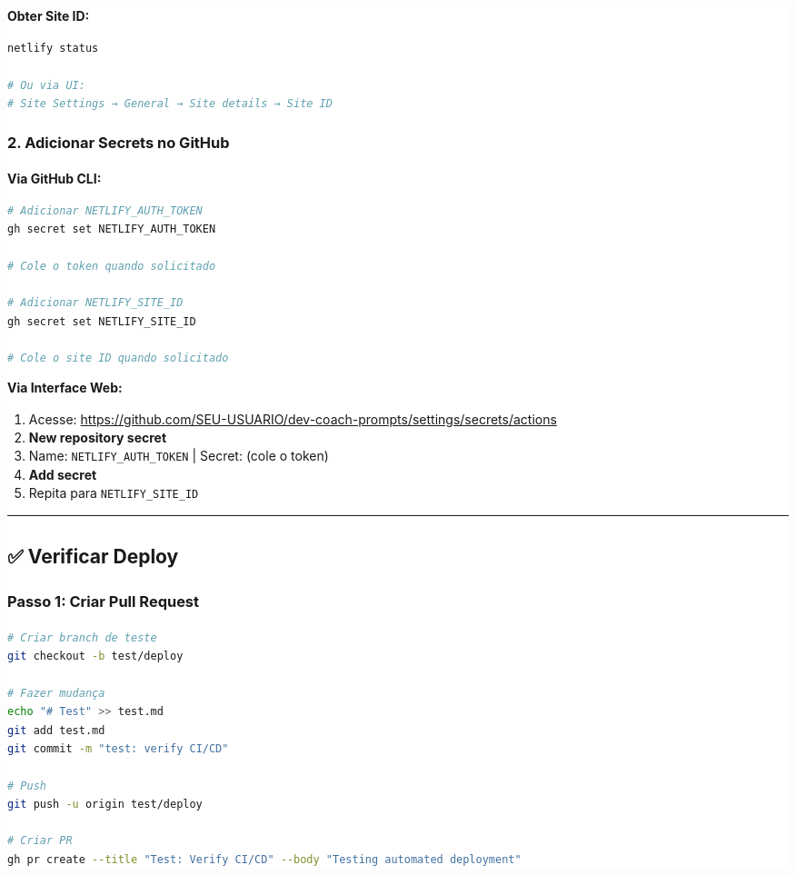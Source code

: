 **Obter Site ID:**

```bash
netlify status

# Ou via UI:
# Site Settings → General → Site details → Site ID
```

### 2. Adicionar Secrets no GitHub

**Via GitHub CLI:**

```bash
# Adicionar NETLIFY_AUTH_TOKEN
gh secret set NETLIFY_AUTH_TOKEN

# Cole o token quando solicitado

# Adicionar NETLIFY_SITE_ID
gh secret set NETLIFY_SITE_ID

# Cole o site ID quando solicitado
```

**Via Interface Web:**

1. Acesse: https://github.com/SEU-USUARIO/dev-coach-prompts/settings/secrets/actions
2. **New repository secret**
3. Name: `NETLIFY_AUTH_TOKEN` | Secret: (cole o token)
4. **Add secret**
5. Repita para `NETLIFY_SITE_ID`

---

## ✅ Verificar Deploy

### Passo 1: Criar Pull Request

```bash
# Criar branch de teste
git checkout -b test/deploy

# Fazer mudança
echo "# Test" >> test.md
git add test.md
git commit -m "test: verify CI/CD"

# Push
git push -u origin test/deploy

# Criar PR
gh pr create --title "Test: Verify CI/CD" --body "Testing automated deployment"
```
